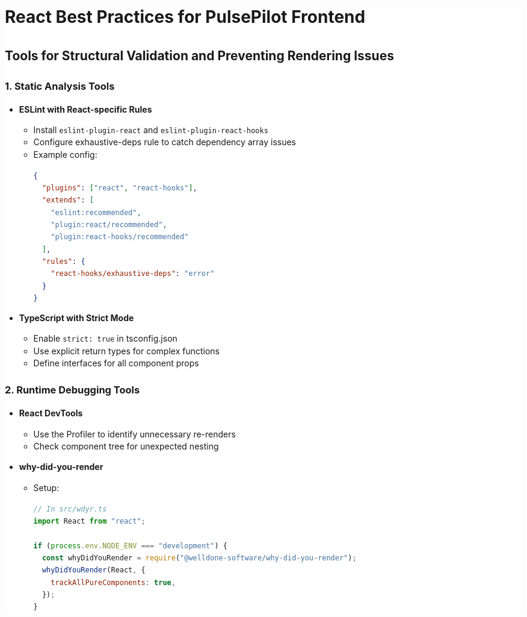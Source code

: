 # React Best Practices for PulsePilot Frontend

## Tools for Structural Validation and Preventing Rendering Issues

### 1. Static Analysis Tools

- **ESLint with React-specific Rules**

  - Install `eslint-plugin-react` and `eslint-plugin-react-hooks`
  - Configure exhaustive-deps rule to catch dependency array issues
  - Example config:
    ```json
    {
      "plugins": ["react", "react-hooks"],
      "extends": [
        "eslint:recommended",
        "plugin:react/recommended",
        "plugin:react-hooks/recommended"
      ],
      "rules": {
        "react-hooks/exhaustive-deps": "error"
      }
    }
    ```

- **TypeScript with Strict Mode**
  - Enable `strict: true` in tsconfig.json
  - Use explicit return types for complex functions
  - Define interfaces for all component props

### 2. Runtime Debugging Tools

- **React DevTools**

  - Use the Profiler to identify unnecessary re-renders
  - Check component tree for unexpected nesting

- **why-did-you-render**

  - Setup:

    ```javascript
    // In src/wdyr.ts
    import React from "react";

    if (process.env.NODE_ENV === "development") {
      const whyDidYouRender = require("@welldone-software/why-did-you-render");
      whyDidYouRender(React, {
        trackAllPureComponents: true,
      });
    }
    ```
